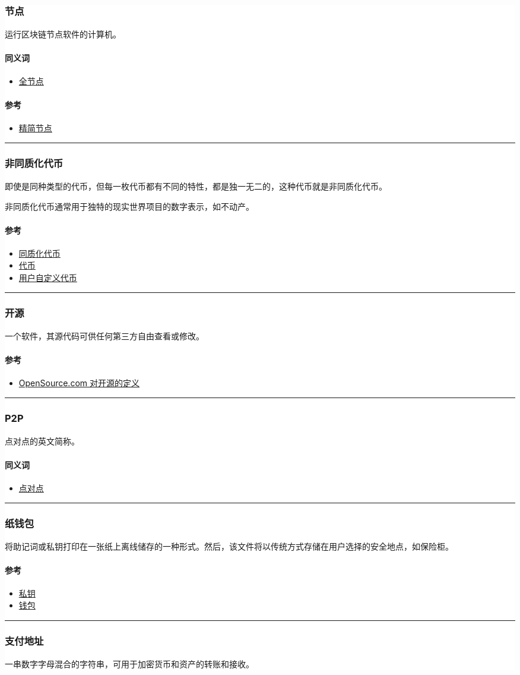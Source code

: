 
### 节点
运行区块链节点软件的计算机。

#### 同义词
- [全节点](#全节点)

#### 参考
- [精简节点](#精简节点)

---

### 非同质化代币
即使是同种类型的代币，但每一枚代币都有不同的特性，都是独一无二的，这种代币就是非同质化代币。

非同质化代币通常用于独特的现实世界项目的数字表示，如不动产。

#### 参考
- [同质化代币](#同质化代币)
- [代币](#代币)
- [用户自定义代币](#用户自定义代币)

---

### 开源
一个软件，其源代码可供任何第三方自由查看或修改。

#### 参考
- [OpenSource.com 对开源的定义](https://opensource.com/resources/what-open-source)

---

### P2P
点对点的英文简称。

#### 同义词
- [点对点](#点对点)

---

### 纸钱包
将助记词或私钥打印在一张纸上离线储存的一种形式。然后，该文件将以传统方式存储在用户选择的安全地点，如保险柜。

#### 参考
- [私钥](#私钥)
- [钱包](#钱包)

---

### 支付地址
一串数字字母混合的字符串，可用于加密货币和资产的转账和接收。
